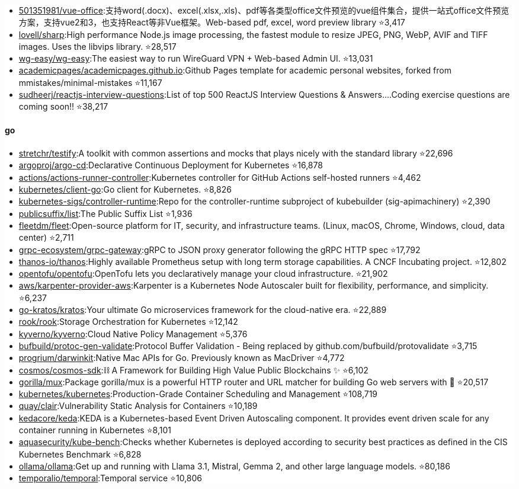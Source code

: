 * [501351981/vue-office](https://github.com/501351981/vue-office):支持word(.docx)、excel(.xlsx,.xls)、pdf等各类型office文件预览的vue组件集合，提供一站式office文件预览方案，支持vue2和3，也支持React等非Vue框架。Web-based pdf, excel, word preview library ⭐3,417
* [lovell/sharp](https://github.com/lovell/sharp):High performance Node.js image processing, the fastest module to resize JPEG, PNG, WebP, AVIF and TIFF images. Uses the libvips library. ⭐28,517
* [wg-easy/wg-easy](https://github.com/wg-easy/wg-easy):The easiest way to run WireGuard VPN + Web-based Admin UI. ⭐13,031
* [academicpages/academicpages.github.io](https://github.com/academicpages/academicpages.github.io):Github Pages template for academic personal websites, forked from mmistakes/minimal-mistakes ⭐11,167
* [sudheerj/reactjs-interview-questions](https://github.com/sudheerj/reactjs-interview-questions):List of top 500 ReactJS Interview Questions & Answers....Coding exercise questions are coming soon!! ⭐38,217

#### go
* [stretchr/testify](https://github.com/stretchr/testify):A toolkit with common assertions and mocks that plays nicely with the standard library ⭐22,696
* [argoproj/argo-cd](https://github.com/argoproj/argo-cd):Declarative Continuous Deployment for Kubernetes ⭐16,878
* [actions/actions-runner-controller](https://github.com/actions/actions-runner-controller):Kubernetes controller for GitHub Actions self-hosted runners ⭐4,462
* [kubernetes/client-go](https://github.com/kubernetes/client-go):Go client for Kubernetes. ⭐8,826
* [kubernetes-sigs/controller-runtime](https://github.com/kubernetes-sigs/controller-runtime):Repo for the controller-runtime subproject of kubebuilder (sig-apimachinery) ⭐2,390
* [publicsuffix/list](https://github.com/publicsuffix/list):The Public Suffix List ⭐1,936
* [fleetdm/fleet](https://github.com/fleetdm/fleet):Open-source platform for IT, security, and infrastructure teams. (Linux, macOS, Chrome, Windows, cloud, data center) ⭐2,711
* [grpc-ecosystem/grpc-gateway](https://github.com/grpc-ecosystem/grpc-gateway):gRPC to JSON proxy generator following the gRPC HTTP spec ⭐17,792
* [thanos-io/thanos](https://github.com/thanos-io/thanos):Highly available Prometheus setup with long term storage capabilities. A CNCF Incubating project. ⭐12,802
* [opentofu/opentofu](https://github.com/opentofu/opentofu):OpenTofu lets you declaratively manage your cloud infrastructure. ⭐21,902
* [aws/karpenter-provider-aws](https://github.com/aws/karpenter-provider-aws):Karpenter is a Kubernetes Node Autoscaler built for flexibility, performance, and simplicity. ⭐6,237
* [go-kratos/kratos](https://github.com/go-kratos/kratos):Your ultimate Go microservices framework for the cloud-native era. ⭐22,889
* [rook/rook](https://github.com/rook/rook):Storage Orchestration for Kubernetes ⭐12,142
* [kyverno/kyverno](https://github.com/kyverno/kyverno):Cloud Native Policy Management ⭐5,376
* [bufbuild/protoc-gen-validate](https://github.com/bufbuild/protoc-gen-validate):Protocol Buffer Validation - Being replaced by github.com/bufbuild/protovalidate ⭐3,715
* [progrium/darwinkit](https://github.com/progrium/darwinkit):Native Mac APIs for Go. Previously known as MacDriver ⭐4,772
* [cosmos/cosmos-sdk](https://github.com/cosmos/cosmos-sdk):⛓️ A Framework for Building High Value Public Blockchains ✨ ⭐6,102
* [gorilla/mux](https://github.com/gorilla/mux):Package gorilla/mux is a powerful HTTP router and URL matcher for building Go web servers with 🦍 ⭐20,517
* [kubernetes/kubernetes](https://github.com/kubernetes/kubernetes):Production-Grade Container Scheduling and Management ⭐108,719
* [quay/clair](https://github.com/quay/clair):Vulnerability Static Analysis for Containers ⭐10,189
* [kedacore/keda](https://github.com/kedacore/keda):KEDA is a Kubernetes-based Event Driven Autoscaling component. It provides event driven scale for any container running in Kubernetes ⭐8,101
* [aquasecurity/kube-bench](https://github.com/aquasecurity/kube-bench):Checks whether Kubernetes is deployed according to security best practices as defined in the CIS Kubernetes Benchmark ⭐6,828
* [ollama/ollama](https://github.com/ollama/ollama):Get up and running with Llama 3.1, Mistral, Gemma 2, and other large language models. ⭐80,186
* [temporalio/temporal](https://github.com/temporalio/temporal):Temporal service ⭐10,806
